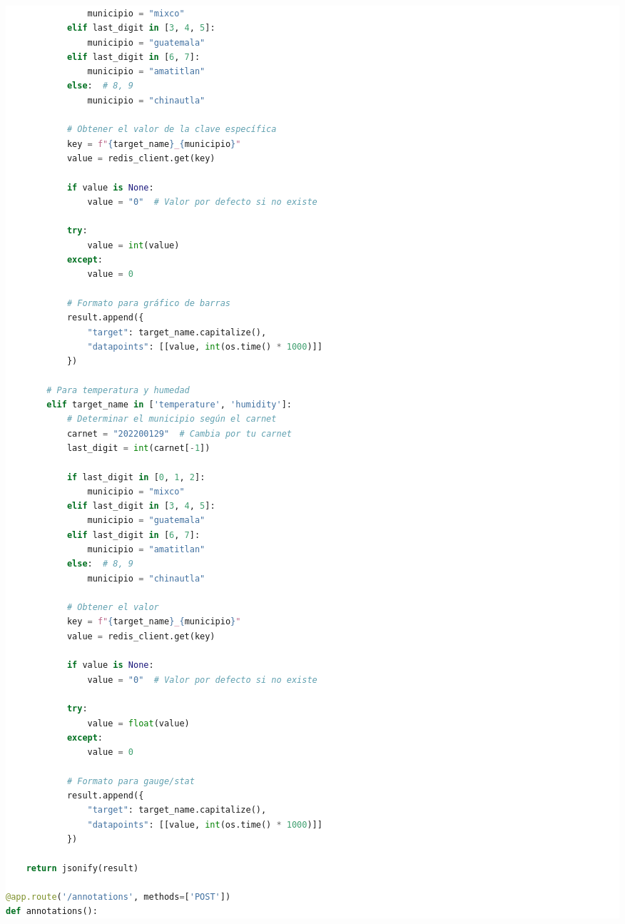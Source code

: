 ```python
                municipio = "mixco"
            elif last_digit in [3, 4, 5]:
                municipio = "guatemala"
            elif last_digit in [6, 7]:
                municipio = "amatitlan"
            else:  # 8, 9
                municipio = "chinautla"
            
            # Obtener el valor de la clave específica
            key = f"{target_name}_{municipio}"
            value = redis_client.get(key)
            
            if value is None:
                value = "0"  # Valor por defecto si no existe
            
            try:
                value = int(value)
            except:
                value = 0
            
            # Formato para gráfico de barras
            result.append({
                "target": target_name.capitalize(),
                "datapoints": [[value, int(os.time() * 1000)]]
            })
        
        # Para temperatura y humedad
        elif target_name in ['temperature', 'humidity']:
            # Determinar el municipio según el carnet
            carnet = "202200129"  # Cambia por tu carnet
            last_digit = int(carnet[-1])
            
            if last_digit in [0, 1, 2]:
                municipio = "mixco"
            elif last_digit in [3, 4, 5]:
                municipio = "guatemala"
            elif last_digit in [6, 7]:
                municipio = "amatitlan"
            else:  # 8, 9
                municipio = "chinautla"
            
            # Obtener el valor
            key = f"{target_name}_{municipio}"
            value = redis_client.get(key)
            
            if value is None:
                value = "0"  # Valor por defecto si no existe
            
            try:
                value = float(value)
            except:
                value = 0
            
            # Formato para gauge/stat
            result.append({
                "target": target_name.capitalize(),
                "datapoints": [[value, int(os.time() * 1000)]]
            })
    
    return jsonify(result)

@app.route('/annotations', methods=['POST'])
def annotations():
```